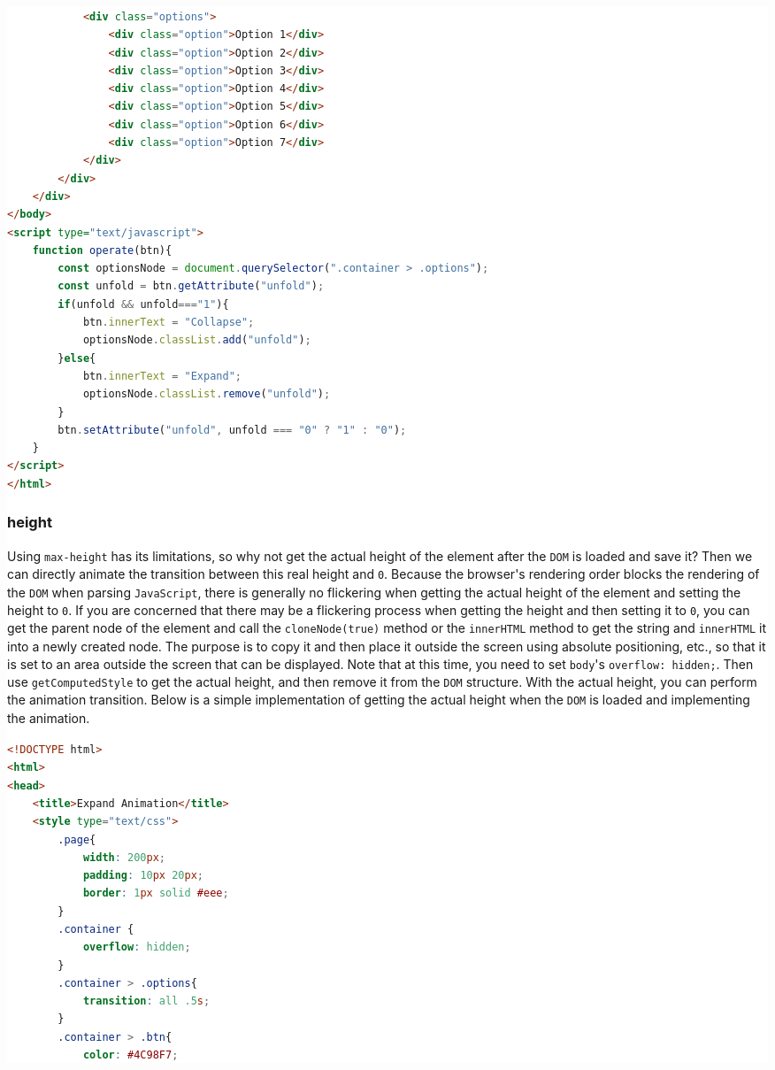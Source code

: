 ```html
            <div class="options">
                <div class="option">Option 1</div>
                <div class="option">Option 2</div>
                <div class="option">Option 3</div>
                <div class="option">Option 4</div>
                <div class="option">Option 5</div>
                <div class="option">Option 6</div>
                <div class="option">Option 7</div>
            </div>
        </div>
    </div>
</body>
<script type="text/javascript">
    function operate(btn){
        const optionsNode = document.querySelector(".container > .options");
        const unfold = btn.getAttribute("unfold");
        if(unfold && unfold==="1"){
            btn.innerText = "Collapse";
            optionsNode.classList.add("unfold");
        }else{
            btn.innerText = "Expand";
            optionsNode.classList.remove("unfold");
        }
        btn.setAttribute("unfold", unfold === "0" ? "1" : "0");
    }
</script>
</html>
```

### height
Using `max-height` has its limitations, so why not get the actual height of the element after the `DOM` is loaded and save it? Then we can directly animate the transition between this real height and `0`. Because the browser's rendering order blocks the rendering of the `DOM` when parsing `JavaScript`, there is generally no flickering when getting the actual height of the element and setting the height to `0`. If you are concerned that there may be a flickering process when getting the height and then setting it to `0`, you can get the parent node of the element and call the `cloneNode(true)` method or the `innerHTML` method to get the string and `innerHTML` it into a newly created node. The purpose is to copy it and then place it outside the screen using absolute positioning, etc., so that it is set to an area outside the screen that can be displayed. Note that at this time, you need to set `body`'s `overflow: hidden;`. Then use `getComputedStyle` to get the actual height, and then remove it from the `DOM` structure. With the actual height, you can perform the animation transition. Below is a simple implementation of getting the actual height when the `DOM` is loaded and implementing the animation.

```html
<!DOCTYPE html>
<html>
<head>
    <title>Expand Animation</title>
    <style type="text/css">
        .page{
            width: 200px;
            padding: 10px 20px;
            border: 1px solid #eee;
        }
        .container {
            overflow: hidden;
        }
        .container > .options{
            transition: all .5s;
        }
        .container > .btn{
            color: #4C98F7;
```